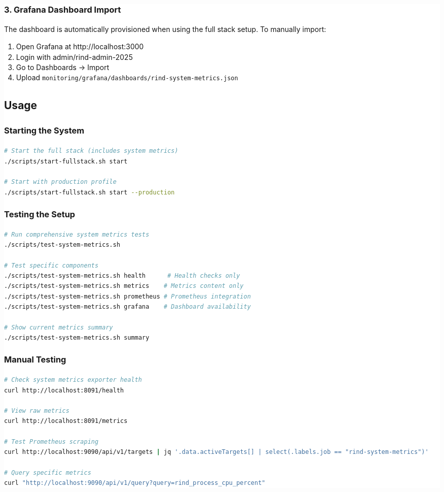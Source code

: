 ### 3. Grafana Dashboard Import

The dashboard is automatically provisioned when using the full stack setup. To manually import:

1. Open Grafana at http://localhost:3000
2. Login with admin/rind-admin-2025
3. Go to Dashboards → Import
4. Upload `monitoring/grafana/dashboards/rind-system-metrics.json`

## Usage

### Starting the System

```bash
# Start the full stack (includes system metrics)
./scripts/start-fullstack.sh start

# Start with production profile
./scripts/start-fullstack.sh start --production
```

### Testing the Setup

```bash
# Run comprehensive system metrics tests
./scripts/test-system-metrics.sh

# Test specific components
./scripts/test-system-metrics.sh health      # Health checks only
./scripts/test-system-metrics.sh metrics    # Metrics content only
./scripts/test-system-metrics.sh prometheus # Prometheus integration
./scripts/test-system-metrics.sh grafana    # Dashboard availability

# Show current metrics summary
./scripts/test-system-metrics.sh summary
```

### Manual Testing

```bash
# Check system metrics exporter health
curl http://localhost:8091/health

# View raw metrics
curl http://localhost:8091/metrics

# Test Prometheus scraping
curl http://localhost:9090/api/v1/targets | jq '.data.activeTargets[] | select(.labels.job == "rind-system-metrics")'

# Query specific metrics
curl "http://localhost:9090/api/v1/query?query=rind_process_cpu_percent"
```
